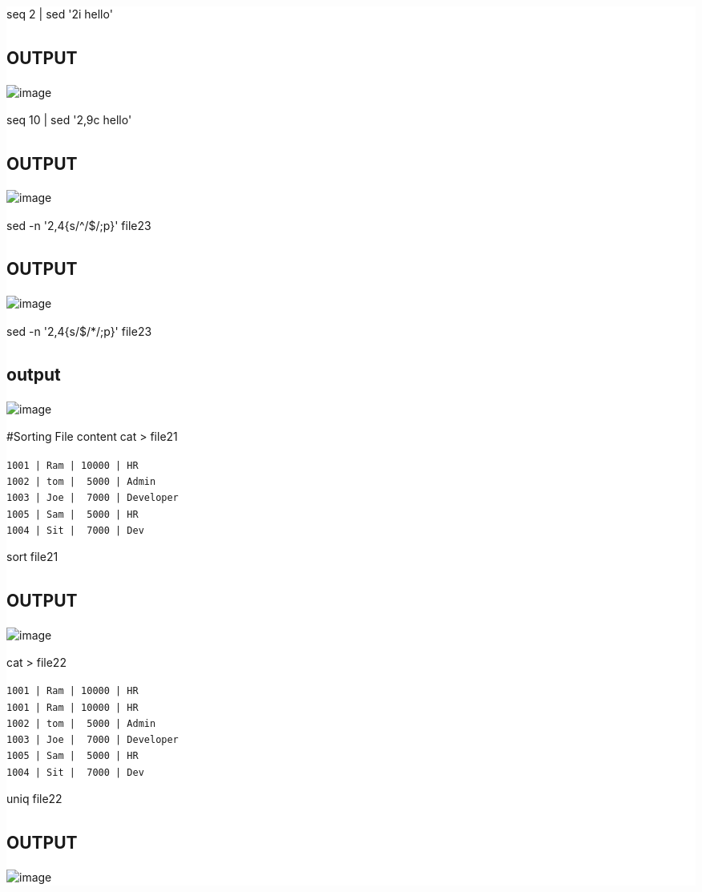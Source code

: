 


seq 2 | sed '2i hello'
## OUTPUT

![image](https://github.com/user-attachments/assets/04be6ff8-7247-4554-99be-3fdd955d576d)

seq 10 | sed '2,9c hello'
## OUTPUT
![image](https://github.com/user-attachments/assets/e3ffc841-b69f-4e7d-83e1-ec4281f229e3)


sed -n '2,4{s/^/$/;p}' file23
## OUTPUT
![image](https://github.com/user-attachments/assets/49832dd8-e387-470f-9641-72143bfdfabc)



sed -n '2,4{s/$/*/;p}' file23
## output 
![image](https://github.com/user-attachments/assets/2ac1f262-e6d0-483f-950a-91331a690960)



#Sorting File content
cat > file21
```
1001 | Ram | 10000 | HR
1002 | tom |  5000 | Admin
1003 | Joe |  7000 | Developer
1005 | Sam |  5000 | HR
1004 | Sit |  7000 | Dev
``` 
sort file21
## OUTPUT
![image](https://github.com/user-attachments/assets/33af0a4a-cf80-4a4c-9750-b17c164a4940)



cat > file22
```
1001 | Ram | 10000 | HR
1001 | Ram | 10000 | HR
1002 | tom |  5000 | Admin
1003 | Joe |  7000 | Developer
1005 | Sam |  5000 | HR
1004 | Sit |  7000 | Dev
``` 
uniq file22
## OUTPUT
![image](https://github.com/user-attachments/assets/abee4baf-5074-4fb1-ba13-6da078172622)
